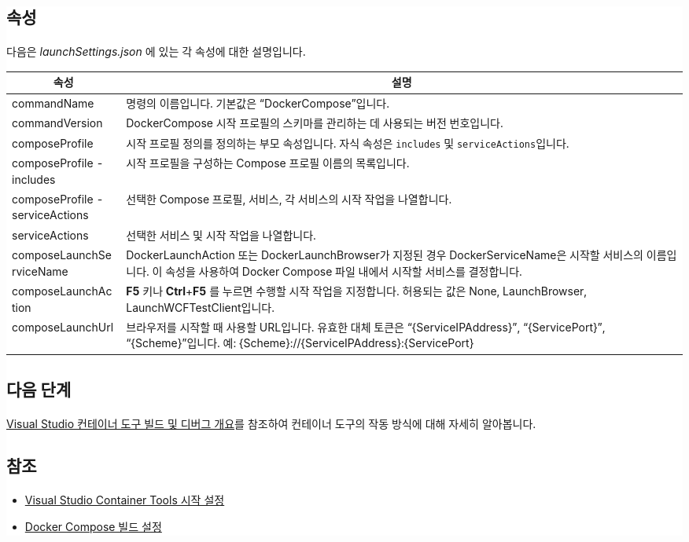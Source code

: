 ## <a name="properties"></a>속성

다음은 *launchSettings.json* 에 있는 각 속성에 대한 설명입니다.

|속성| 설명|
| - | - |
|commandName| 명령의 이름입니다. 기본값은 “DockerCompose”입니다.|
|commandVersion| DockerCompose 시작 프로필의 스키마를 관리하는 데 사용되는 버전 번호입니다.|
|composeProfile| 시작 프로필 정의를 정의하는 부모 속성입니다. 자식 속성은 `includes` 및 `serviceActions`입니다.|
|composeProfile - includes | 시작 프로필을 구성하는 Compose 프로필 이름의 목록입니다.|
|composeProfile - serviceActions | 선택한 Compose 프로필, 서비스, 각 서비스의 시작 작업을 나열합니다.|
|serviceActions | 선택한 서비스 및 시작 작업을 나열합니다.|
|composeLaunchServiceName| DockerLaunchAction 또는 DockerLaunchBrowser가 지정된 경우 DockerServiceName은 시작할 서비스의 이름입니다. 이 속성을 사용하여 Docker Compose 파일 내에서 시작할 서비스를 결정합니다.|
|composeLaunchAction| **F5** 키나 **Ctrl**+**F5** 를 누르면 수행할 시작 작업을 지정합니다. 허용되는 값은 None, LaunchBrowser, LaunchWCFTestClient입니다.|
|composeLaunchUrl| 브라우저를 시작할 때 사용할 URL입니다. 유효한 대체 토큰은 “{ServiceIPAddress}”, “{ServicePort}”, “{Scheme}”입니다. 예: {Scheme}://{ServiceIPAddress}:{ServicePort}|

## <a name="next-steps"></a>다음 단계

[Visual Studio 컨테이너 도구 빌드 및 디버그 개요](container-build.md)를 참조하여 컨테이너 도구의 작동 방식에 대해 자세히 알아봅니다.

## <a name="see-also"></a>참조

- [Visual Studio Container Tools 시작 설정](container-launch-settings.md)

- [Docker Compose 빌드 설정](docker-compose-properties.md)
